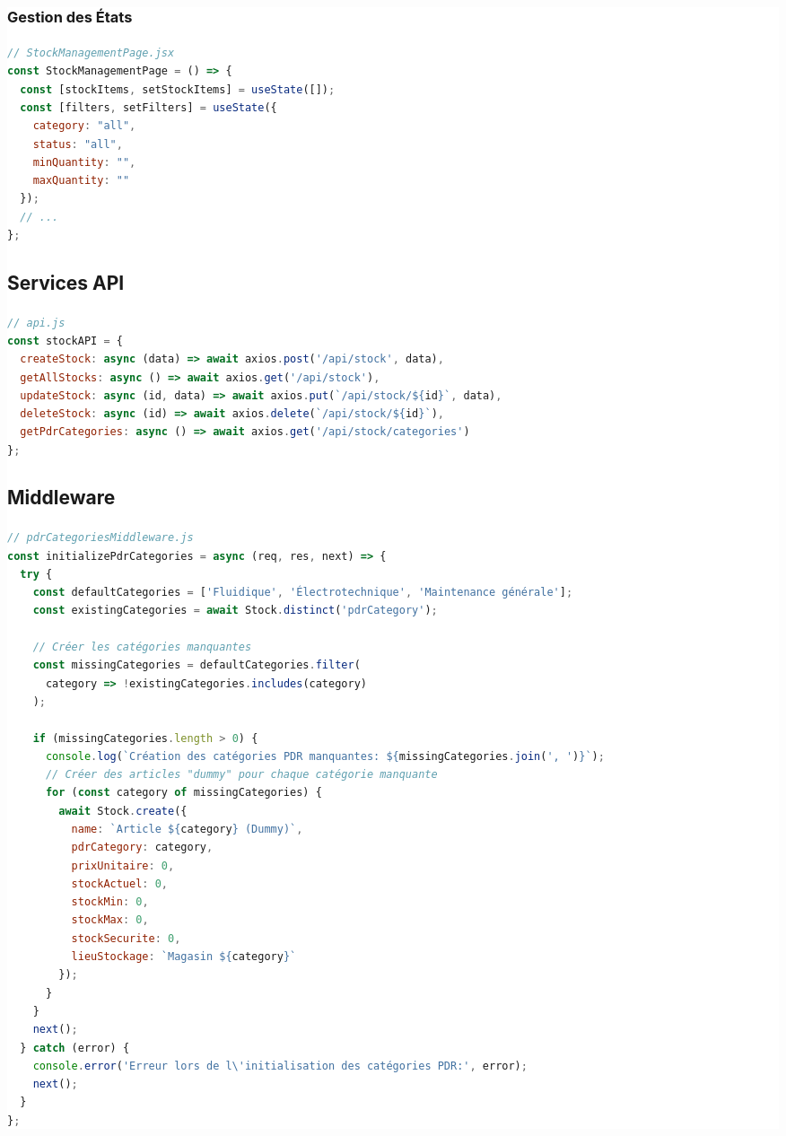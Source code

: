 ### Gestion des États
```jsx
// StockManagementPage.jsx
const StockManagementPage = () => {
  const [stockItems, setStockItems] = useState([]);
  const [filters, setFilters] = useState({
    category: "all",
    status: "all",
    minQuantity: "",
    maxQuantity: ""
  });
  // ...
};
```

## Services API
```javascript
// api.js
const stockAPI = {
  createStock: async (data) => await axios.post('/api/stock', data),
  getAllStocks: async () => await axios.get('/api/stock'),
  updateStock: async (id, data) => await axios.put(`/api/stock/${id}`, data),
  deleteStock: async (id) => await axios.delete(`/api/stock/${id}`),
  getPdrCategories: async () => await axios.get('/api/stock/categories')
};
```

## Middleware
```javascript
// pdrCategoriesMiddleware.js
const initializePdrCategories = async (req, res, next) => {
  try {
    const defaultCategories = ['Fluidique', 'Électrotechnique', 'Maintenance générale'];
    const existingCategories = await Stock.distinct('pdrCategory');
    
    // Créer les catégories manquantes
    const missingCategories = defaultCategories.filter(
      category => !existingCategories.includes(category)
    );

    if (missingCategories.length > 0) {
      console.log(`Création des catégories PDR manquantes: ${missingCategories.join(', ')}`);
      // Créer des articles "dummy" pour chaque catégorie manquante
      for (const category of missingCategories) {
        await Stock.create({
          name: `Article ${category} (Dummy)`,
          pdrCategory: category,
          prixUnitaire: 0,
          stockActuel: 0,
          stockMin: 0,
          stockMax: 0,
          stockSecurite: 0,
          lieuStockage: `Magasin ${category}`
        });
      }
    }
    next();
  } catch (error) {
    console.error('Erreur lors de l\'initialisation des catégories PDR:', error);
    next();
  }
};
```